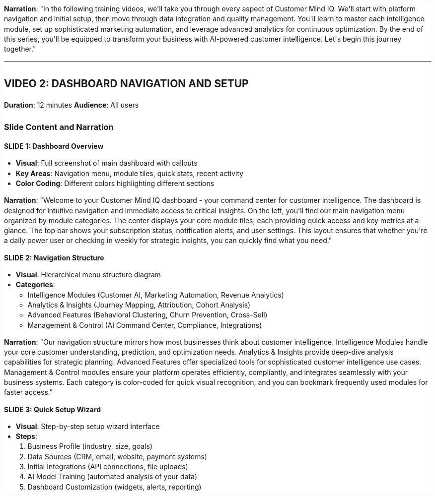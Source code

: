 **Narration**: "In the following training videos, we'll take you through every aspect of Customer Mind IQ. We'll start with platform navigation and initial setup, then move through data integration and quality management. You'll learn to master each intelligence module, set up sophisticated marketing automation, and leverage advanced analytics for continuous optimization. By the end of this series, you'll be equipped to transform your business with AI-powered customer intelligence. Let's begin this journey together."

---

## VIDEO 2: DASHBOARD NAVIGATION AND SETUP
**Duration**: 12 minutes
**Audience**: All users

### Slide Content and Narration

**SLIDE 1: Dashboard Overview**
- **Visual**: Full screenshot of main dashboard with callouts
- **Key Areas**: Navigation menu, module tiles, quick stats, recent activity
- **Color Coding**: Different colors highlighting different sections

**Narration**: "Welcome to your Customer Mind IQ dashboard - your command center for customer intelligence. The dashboard is designed for intuitive navigation and immediate access to critical insights. On the left, you'll find our main navigation menu organized by module categories. The center displays your core module tiles, each providing quick access and key metrics at a glance. The top bar shows your subscription status, notification alerts, and user settings. This layout ensures that whether you're a daily power user or checking in weekly for strategic insights, you can quickly find what you need."

**SLIDE 2: Navigation Structure**
- **Visual**: Hierarchical menu structure diagram
- **Categories**: 
  - Intelligence Modules (Customer AI, Marketing Automation, Revenue Analytics)
  - Analytics & Insights (Journey Mapping, Attribution, Cohort Analysis)
  - Advanced Features (Behavioral Clustering, Churn Prevention, Cross-Sell)
  - Management & Control (AI Command Center, Compliance, Integrations)

**Narration**: "Our navigation structure mirrors how most businesses think about customer intelligence. Intelligence Modules handle your core customer understanding, prediction, and optimization needs. Analytics & Insights provide deep-dive analysis capabilities for strategic planning. Advanced Features offer specialized tools for sophisticated customer intelligence use cases. Management & Control modules ensure your platform operates efficiently, compliantly, and integrates seamlessly with your business systems. Each category is color-coded for quick visual recognition, and you can bookmark frequently used modules for faster access."

**SLIDE 3: Quick Setup Wizard**
- **Visual**: Step-by-step setup wizard interface
- **Steps**: 
  1. Business Profile (industry, size, goals)
  2. Data Sources (CRM, email, website, payment systems)
  3. Initial Integrations (API connections, file uploads)
  4. AI Model Training (automated analysis of your data)
  5. Dashboard Customization (widgets, alerts, reporting)
